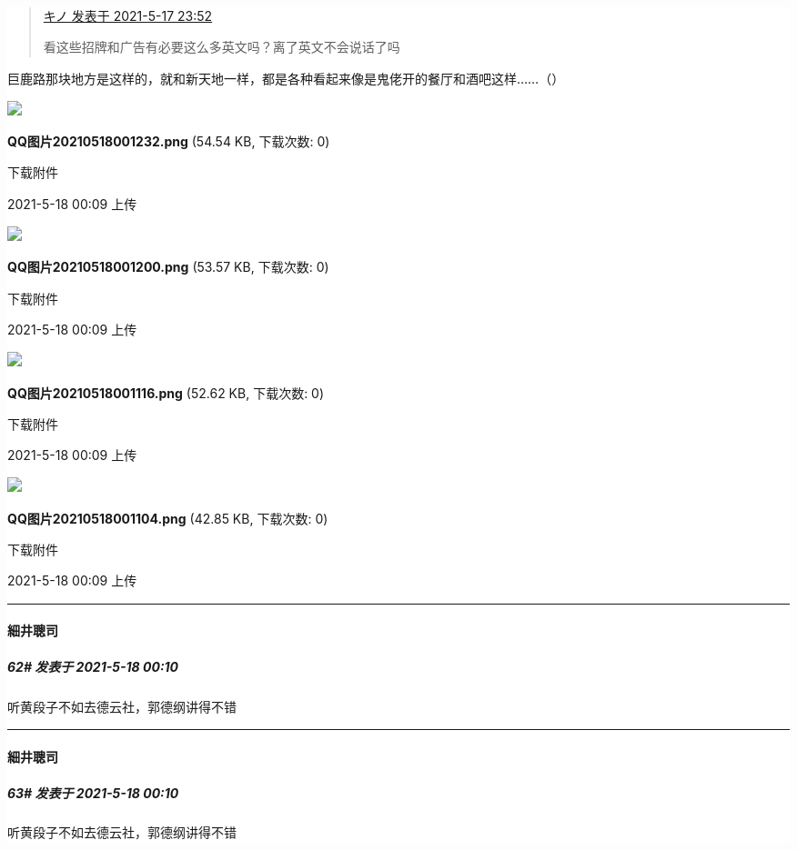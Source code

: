 <blockquote><a href="httphttps://bbs.saraba1st.com/2b/forum.php?mod=redirect&amp;goto=findpost&amp;pid=51286701&amp;ptid=2004586" target="_blank">キノ 发表于 2021-5-17 23:52</a>

看这些招牌和广告有必要这么多英文吗？离了英文不会说话了吗</blockquote>
巨鹿路那块地方是这样的，就和新天地一样，都是各种看起来像是鬼佬开的餐厅和酒吧这样……（）

<img src="https://img.saraba1st.com/forum/202105/18/000931xul4cxy4wq74nxnf.png" referrerpolicy="no-referrer">


<strong>QQ图片20210518001232.png</strong> (54.54 KB, 下载次数: 0)

下载附件

2021-5-18 00:09 上传


<img src="https://img.saraba1st.com/forum/202105/18/000931jv7t4v7bfoo37vc0.png" referrerpolicy="no-referrer">


<strong>QQ图片20210518001200.png</strong> (53.57 KB, 下载次数: 0)

下载附件

2021-5-18 00:09 上传


<img src="https://img.saraba1st.com/forum/202105/18/000931j0w0ng8bxvvntw4n.png" referrerpolicy="no-referrer">


<strong>QQ图片20210518001116.png</strong> (52.62 KB, 下载次数: 0)

下载附件

2021-5-18 00:09 上传


<img src="https://img.saraba1st.com/forum/202105/18/000931y1quu4ze151pq3pz.png" referrerpolicy="no-referrer">


<strong>QQ图片20210518001104.png</strong> (42.85 KB, 下载次数: 0)

下载附件

2021-5-18 00:09 上传


*****

####  細井聰司  
##### 62#       发表于 2021-5-18 00:10


听黄段子不如去德云社，郭德纲讲得不错


*****

####  細井聰司  
##### 63#       发表于 2021-5-18 00:10


听黄段子不如去德云社，郭德纲讲得不错
